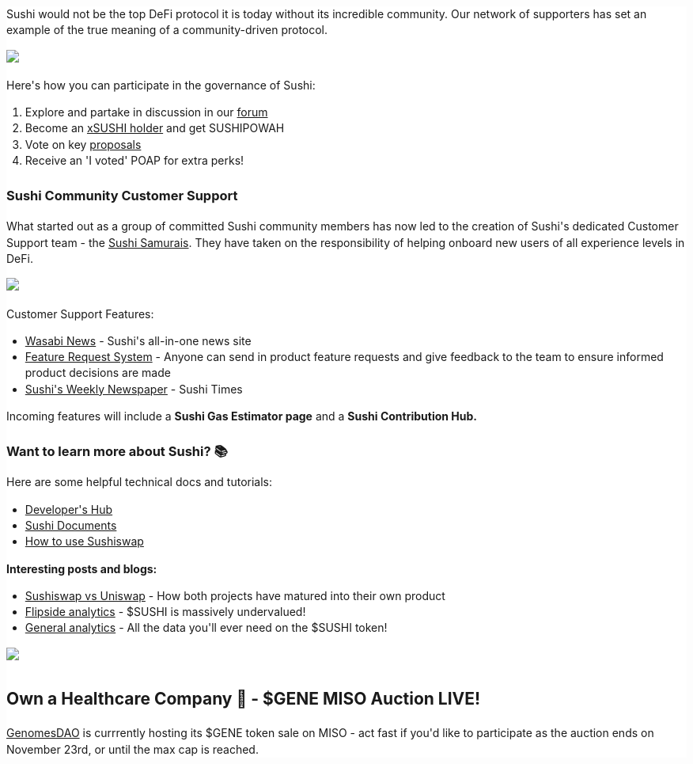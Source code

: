 Sushi would not be the top DeFi protocol it is today without its incredible community. Our network of supporters has set an example of the true meaning of a community-driven protocol. 

<img src="https://i.ibb.co/92hrSxP/Untitled-5.png" width="100%" />

Here's how you can participate in the governance of Sushi:

1. Explore and partake in discussion in our [forum](https://forum.sushi.com/)
2. Become an [xSUSHI holder](https://app.sushi.com/stake) and get SUSHIPOWAH
3. Vote on key [proposals](https://snapshot.org/#/sushigov.eth)
4. Receive an 'I voted' POAP for extra perks!

### Sushi Community Customer Support

What started out as a group of committed Sushi community members has now led to the creation of Sushi's dedicated Customer Support team - the [Sushi Samurais](https://twitter.com/asksamurais). They have taken on the responsibility of helping onboard new users of all experience levels in DeFi. 

<img src="https://raw.githubusercontent.com/helloitsm3/protocol-resources/master/sushi/images/Week_46/1111111111.gif" width="100%" />

Customer Support Features:

- [Wasabi News](https://www.notion.so/Wasabi-News-5d63320777c04b51bd71928b318c3247) - Sushi's all-in-one news site
- [Feature Request System](http://features.samurais.io/) - Anyone can send in product feature requests and give feedback to the team to ensure informed product decisions are made
- [Sushi's Weekly Newspaper](https://news.samurais.io/) - Sushi Times

Incoming features will include a **Sushi Gas Estimator page** and a **Sushi Contribution Hub.**

### Want to learn more about Sushi? 📚

Here are some helpful technical docs and tutorials:

- [Developer's Hub](https://dev.sushi.com/)
- [Sushi Documents](https://docs.sushi.com/)
- [How to use Sushiswap](https://www.youtube.com/watch?v=gSnhi68uMcc)

**Interesting posts and blogs:**

- [Sushiswap vs Uniswap](https://twitter.com/crypto_alex17/status/1441106735914053636?s=21) - How both projects have matured into their own product
- [Flipside analytics](https://twitter.com/rochellesophie_/status/1457825761302355978?s=21) - $SUSHI is massively undervalued!
- [General analytics](https://twitter.com/dobbythereum/status/1453355259846344711?s=20) - All the data you'll ever need on the $SUSHI token!

<img src="https://raw.githubusercontent.com/helloitsm3/protocol-resources/master/sushi/images/Week_46/222222222.gif" width="100%" />

## Own a Healthcare Company 🏥 - $GENE MISO Auction LIVE!

[GenomesDAO](https://twitter.com/genomesio) is currrently hosting its $GENE token sale on MISO - act fast if you'd like to participate as the auction ends on November 23rd, or until the max cap is reached.
